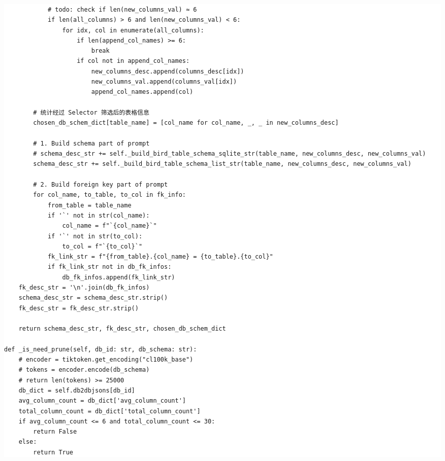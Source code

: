                 # todo: check if len(new_columns_val) ≈ 6
                if len(all_columns) > 6 and len(new_columns_val) < 6:
                    for idx, col in enumerate(all_columns):
                        if len(append_col_names) >= 6:
                            break
                        if col not in append_col_names:
                            new_columns_desc.append(columns_desc[idx])
                            new_columns_val.append(columns_val[idx])
                            append_col_names.append(col)

            # 统计经过 Selector 筛选后的表格信息
            chosen_db_schem_dict[table_name] = [col_name for col_name, _, _ in new_columns_desc]
            
            # 1. Build schema part of prompt
            # schema_desc_str += self._build_bird_table_schema_sqlite_str(table_name, new_columns_desc, new_columns_val)
            schema_desc_str += self._build_bird_table_schema_list_str(table_name, new_columns_desc, new_columns_val)

            # 2. Build foreign key part of prompt
            for col_name, to_table, to_col in fk_info:
                from_table = table_name
                if '`' not in str(col_name):
                    col_name = f"`{col_name}`"
                if '`' not in str(to_col):
                    to_col = f"`{to_col}`"
                fk_link_str = f"{from_table}.{col_name} = {to_table}.{to_col}"
                if fk_link_str not in db_fk_infos:
                    db_fk_infos.append(fk_link_str)
        fk_desc_str = '\n'.join(db_fk_infos)
        schema_desc_str = schema_desc_str.strip()
        fk_desc_str = fk_desc_str.strip()
        
        return schema_desc_str, fk_desc_str, chosen_db_schem_dict

    def _is_need_prune(self, db_id: str, db_schema: str):
        # encoder = tiktoken.get_encoding("cl100k_base")
        # tokens = encoder.encode(db_schema)
        # return len(tokens) >= 25000
        db_dict = self.db2dbjsons[db_id]
        avg_column_count = db_dict['avg_column_count']
        total_column_count = db_dict['total_column_count']
        if avg_column_count <= 6 and total_column_count <= 30:
            return False
        else:
            return True
